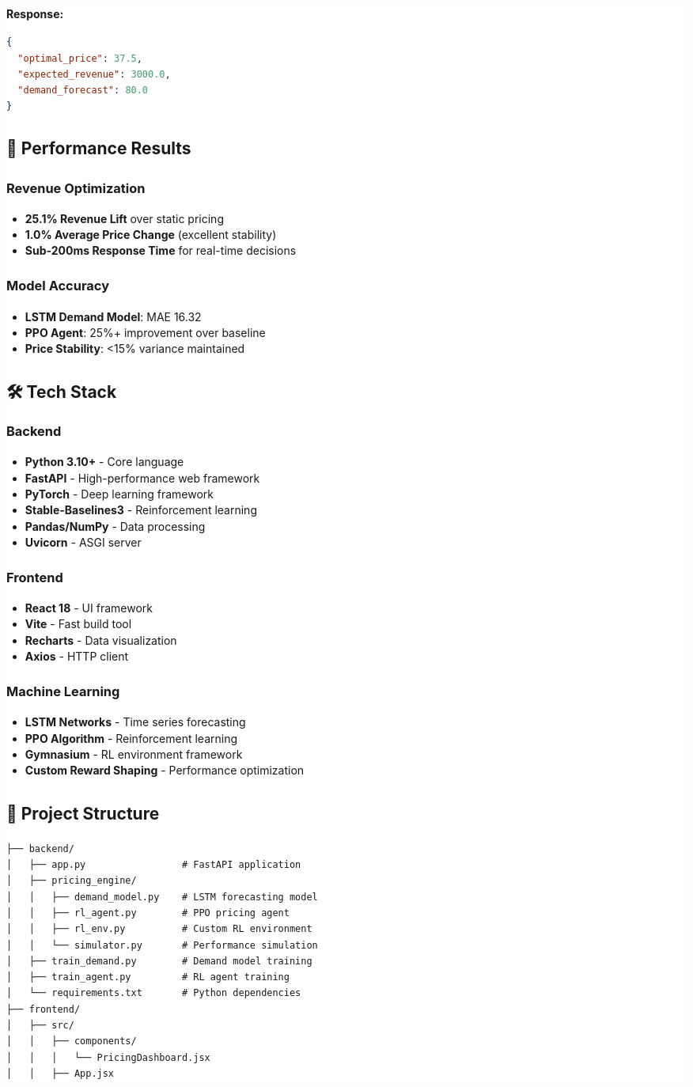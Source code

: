 **Response:**
```json
{
  "optimal_price": 37.5,
  "expected_revenue": 3000.0,
  "demand_forecast": 80.0
}
```

## 🧪 Performance Results

### Revenue Optimization
- **25.1% Revenue Lift** over static pricing
- **1.0% Average Price Change** (excellent stability)
- **Sub-200ms Response Time** for real-time decisions

### Model Accuracy
- **LSTM Demand Model**: MAE 16.32
- **PPO Agent**: 25%+ improvement over baseline
- **Price Stability**: <15% variance maintained

## 🛠️ Tech Stack

### Backend
- **Python 3.10+** - Core language
- **FastAPI** - High-performance web framework
- **PyTorch** - Deep learning framework
- **Stable-Baselines3** - Reinforcement learning
- **Pandas/NumPy** - Data processing
- **Uvicorn** - ASGI server

### Frontend
- **React 18** - UI framework
- **Vite** - Fast build tool
- **Recharts** - Data visualization
- **Axios** - HTTP client

### Machine Learning
- **LSTM Networks** - Time series forecasting
- **PPO Algorithm** - Reinforcement learning
- **Gymnasium** - RL environment framework
- **Custom Reward Shaping** - Performance optimization

## 📂 Project Structure

```
├── backend/
│   ├── app.py                 # FastAPI application
│   ├── pricing_engine/
│   │   ├── demand_model.py    # LSTM forecasting model
│   │   ├── rl_agent.py        # PPO pricing agent
│   │   ├── rl_env.py          # Custom RL environment
│   │   └── simulator.py       # Performance simulation
│   ├── train_demand.py        # Demand model training
│   ├── train_agent.py         # RL agent training
│   └── requirements.txt       # Python dependencies
├── frontend/
│   ├── src/
│   │   ├── components/
│   │   │   └── PricingDashboard.jsx
│   │   ├── App.jsx
```